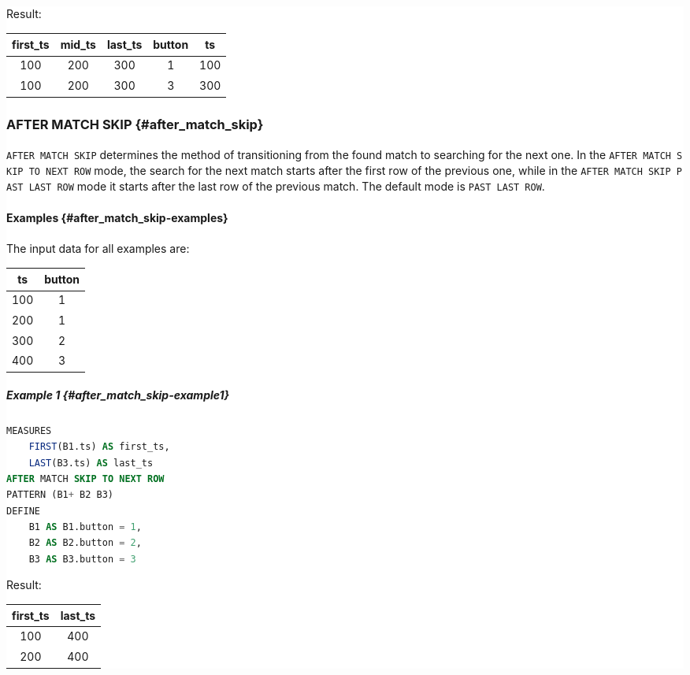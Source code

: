 Result:

|first_ts|mid_ts|last_ts|button|ts|
|:-:|:-:|:-:|:-:|:-:|
|100|200|300|1|100|
|100|200|300|3|300|

### AFTER MATCH SKIP {#after_match_skip}

`AFTER MATCH SKIP` determines the method of transitioning from the found match to searching for the next one. In the `AFTER MATCH SKIP TO NEXT ROW` mode, the search for the next match starts after the first row of the previous one, while in the `AFTER MATCH SKIP PAST LAST ROW` mode it starts after the last row of the previous match. The default mode is `PAST LAST ROW`.

#### Examples {#after_match_skip-examples}

The input data for all examples are:

|ts|button|
|:-:|:-:|
|100|1|
|200|1|
|300|2|
|400|3|

##### **Example 1** {#after_match_skip-example1}

```sql
MEASURES
    FIRST(B1.ts) AS first_ts,
    LAST(B3.ts) AS last_ts
AFTER MATCH SKIP TO NEXT ROW
PATTERN (B1+ B2 B3)
DEFINE
    B1 AS B1.button = 1,
    B2 AS B2.button = 2,
    B3 AS B3.button = 3
```

Result:

|first_ts|last_ts|
|:-:|:-:|
|100|400|
|200|400|
